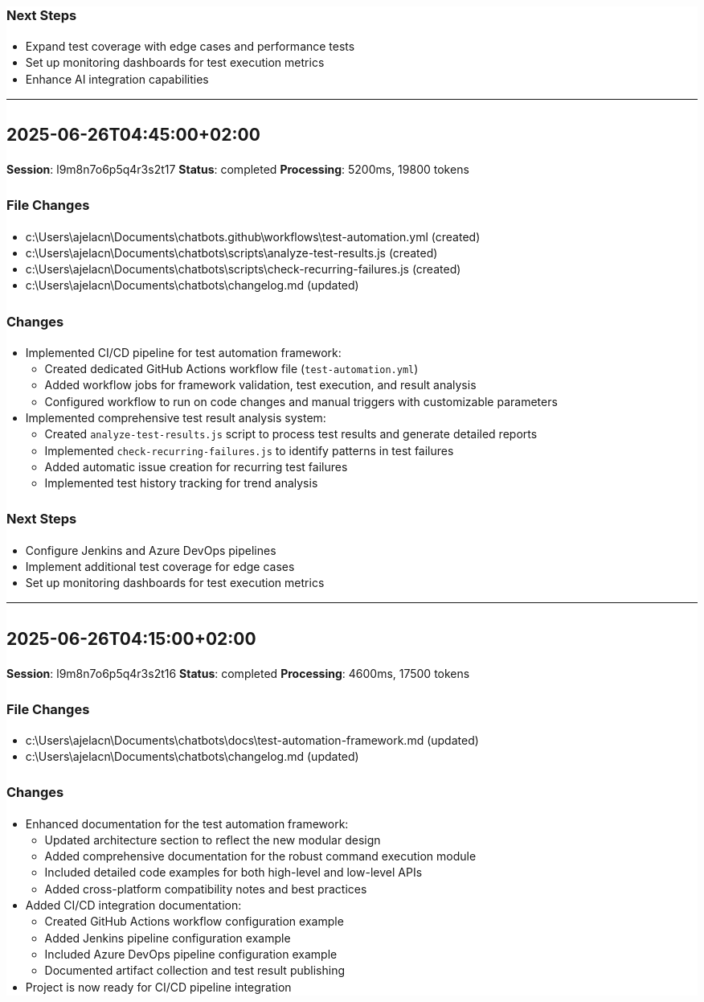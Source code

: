 ### Next Steps
- Expand test coverage with edge cases and performance tests
- Set up monitoring dashboards for test execution metrics
- Enhance AI integration capabilities

---

## 2025-06-26T04:45:00+02:00
**Session**: l9m8n7o6p5q4r3s2t17
**Status**: completed
**Processing**: 5200ms, 19800 tokens

### File Changes
- c:\Users\ajelacn\Documents\chatbots\.github\workflows\test-automation.yml (created)
- c:\Users\ajelacn\Documents\chatbots\scripts\analyze-test-results.js (created)
- c:\Users\ajelacn\Documents\chatbots\scripts\check-recurring-failures.js (created)
- c:\Users\ajelacn\Documents\chatbots\changelog.md (updated)

### Changes
- Implemented CI/CD pipeline for test automation framework:
  - Created dedicated GitHub Actions workflow file (`test-automation.yml`)
  - Added workflow jobs for framework validation, test execution, and result analysis
  - Configured workflow to run on code changes and manual triggers with customizable parameters
- Implemented comprehensive test result analysis system:
  - Created `analyze-test-results.js` script to process test results and generate detailed reports
  - Implemented `check-recurring-failures.js` to identify patterns in test failures
  - Added automatic issue creation for recurring test failures
  - Implemented test history tracking for trend analysis

### Next Steps
- Configure Jenkins and Azure DevOps pipelines
- Implement additional test coverage for edge cases
- Set up monitoring dashboards for test execution metrics

---

## 2025-06-26T04:15:00+02:00
**Session**: l9m8n7o6p5q4r3s2t16
**Status**: completed
**Processing**: 4600ms, 17500 tokens

### File Changes
- c:\Users\ajelacn\Documents\chatbots\docs\test-automation-framework.md (updated)
- c:\Users\ajelacn\Documents\chatbots\changelog.md (updated)

### Changes
- Enhanced documentation for the test automation framework:
  - Updated architecture section to reflect the new modular design
  - Added comprehensive documentation for the robust command execution module
  - Included detailed code examples for both high-level and low-level APIs
  - Added cross-platform compatibility notes and best practices
- Added CI/CD integration documentation:
  - Created GitHub Actions workflow configuration example
  - Added Jenkins pipeline configuration example
  - Included Azure DevOps pipeline configuration example
  - Documented artifact collection and test result publishing
- Project is now ready for CI/CD pipeline integration
